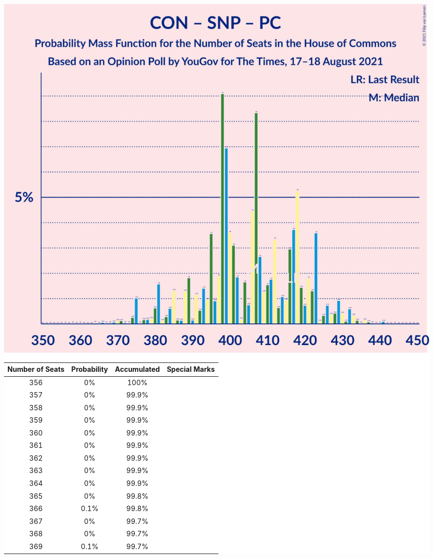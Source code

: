 ![Graph with seats probability mass function not yet produced](2021-08-18-YouGov-coalitions-seats-pmf-con–snp–pc.png "Seats Probability Mass Function")

| Number of Seats | Probability | Accumulated | Special Marks |
|:---------------:|:-----------:|:-----------:|:-------------:|
| 356 | 0% | 100% |  |
| 357 | 0% | 99.9% |  |
| 358 | 0% | 99.9% |  |
| 359 | 0% | 99.9% |  |
| 360 | 0% | 99.9% |  |
| 361 | 0% | 99.9% |  |
| 362 | 0% | 99.9% |  |
| 363 | 0% | 99.9% |  |
| 364 | 0% | 99.9% |  |
| 365 | 0% | 99.8% |  |
| 366 | 0.1% | 99.8% |  |
| 367 | 0% | 99.7% |  |
| 368 | 0% | 99.7% |  |
| 369 | 0.1% | 99.7% |  |